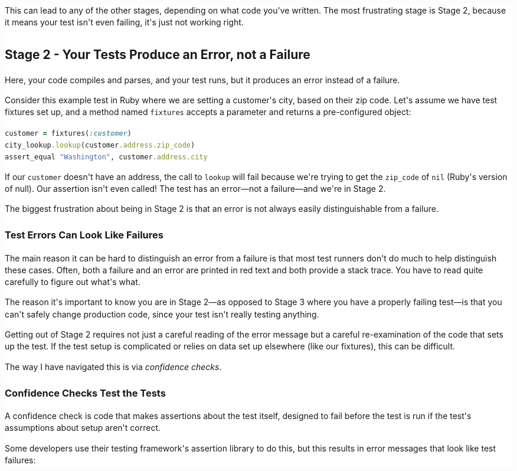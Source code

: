 
This can lead to any of the other stages, depending on what code you've written.  The most frustrating stage is Stage
2, because it means your test isn't even failing, it's just not working right.

## Stage 2 - Your Tests Produce an Error, not a Failure

Here, your code compiles and parses, and your test runs, but it produces an error instead of a failure.

Consider this example test in Ruby where we are setting a customer's city, based on their zip code.  Let's assume we
have test fixtures set up, and a method named `fixtures` accepts a parameter and returns a pre-configured object:

```ruby
customer = fixtures(:customer)
city_lookup.lookup(customer.address.zip_code)
assert_equal "Washington", customer.address.city
```

If our `customer` doesn't have an address, the call to `lookup` will fail because we're trying to get the `zip_code`
of `nil` (Ruby's version of null).  Our assertion isn't even called!  The test has an error—not a failure—and we're
in Stage 2.

The biggest frustration about being in Stage 2 is that an error is not always easily distinguishable from a failure.

### Test Errors Can Look Like Failures

The main reason it can be hard to distinguish an error from a failure is that most test runners don't do much to help distinguish these cases.  Often, both a failure and an error are printed in red text and both provide a stack trace.  You have to read quite carefully to figure out what's what.

The reason it's important to know you are in Stage 2—as opposed to Stage 3 where you have a properly failing test—is that you can't safely change production code, since your test isn't really testing anything.

Getting out of Stage 2 requires not just a careful reading of the error message but a careful re-examination of the
code that sets up the test.  If the test setup is complicated or relies on data set up elsewhere (like our fixtures), this can be difficult.

The way I have navigated this is via *confidence checks*.

### Confidence Checks Test the Tests

A confidence check is code that makes assertions about the test itself, designed to fail before the test is run if the test's assumptions about setup aren't correct.

Some developers use their testing framework's assertion library to do this, but this results in error messages that
look like test failures:
